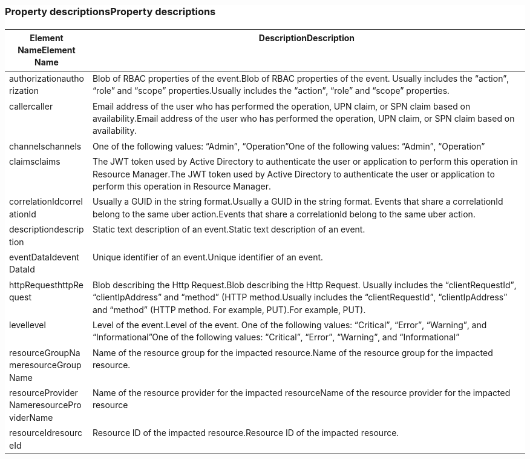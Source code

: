 ### <a name="property-descriptions"></a><span data-ttu-id="b68d7-115">Property descriptions</span><span class="sxs-lookup"><span data-stu-id="b68d7-115">Property descriptions</span></span>
| <span data-ttu-id="b68d7-116">Element Name</span><span class="sxs-lookup"><span data-stu-id="b68d7-116">Element Name</span></span> | <span data-ttu-id="b68d7-117">Description</span><span class="sxs-lookup"><span data-stu-id="b68d7-117">Description</span></span> |
| --- | --- |
| <span data-ttu-id="b68d7-118">authorization</span><span class="sxs-lookup"><span data-stu-id="b68d7-118">authorization</span></span> |<span data-ttu-id="b68d7-119">Blob of RBAC properties of the event.</span><span class="sxs-lookup"><span data-stu-id="b68d7-119">Blob of RBAC properties of the event.</span></span> <span data-ttu-id="b68d7-120">Usually includes the “action”, “role” and “scope” properties.</span><span class="sxs-lookup"><span data-stu-id="b68d7-120">Usually includes the “action”, “role” and “scope” properties.</span></span> |
| <span data-ttu-id="b68d7-121">caller</span><span class="sxs-lookup"><span data-stu-id="b68d7-121">caller</span></span> |<span data-ttu-id="b68d7-122">Email address of the user who has performed the operation, UPN claim, or SPN claim based on availability.</span><span class="sxs-lookup"><span data-stu-id="b68d7-122">Email address of the user who has performed the operation, UPN claim, or SPN claim based on availability.</span></span> |
| <span data-ttu-id="b68d7-123">channels</span><span class="sxs-lookup"><span data-stu-id="b68d7-123">channels</span></span> |<span data-ttu-id="b68d7-124">One of the following values: “Admin”, “Operation”</span><span class="sxs-lookup"><span data-stu-id="b68d7-124">One of the following values: “Admin”, “Operation”</span></span> |
| <span data-ttu-id="b68d7-125">claims</span><span class="sxs-lookup"><span data-stu-id="b68d7-125">claims</span></span> |<span data-ttu-id="b68d7-126">The JWT token used by Active Directory to authenticate the user or application to perform this operation in Resource Manager.</span><span class="sxs-lookup"><span data-stu-id="b68d7-126">The JWT token used by Active Directory to authenticate the user or application to perform this operation in Resource Manager.</span></span> |
| <span data-ttu-id="b68d7-127">correlationId</span><span class="sxs-lookup"><span data-stu-id="b68d7-127">correlationId</span></span> |<span data-ttu-id="b68d7-128">Usually a GUID in the string format.</span><span class="sxs-lookup"><span data-stu-id="b68d7-128">Usually a GUID in the string format.</span></span> <span data-ttu-id="b68d7-129">Events that share a correlationId belong to the same uber action.</span><span class="sxs-lookup"><span data-stu-id="b68d7-129">Events that share a correlationId belong to the same uber action.</span></span> |
| <span data-ttu-id="b68d7-130">description</span><span class="sxs-lookup"><span data-stu-id="b68d7-130">description</span></span> |<span data-ttu-id="b68d7-131">Static text description of an event.</span><span class="sxs-lookup"><span data-stu-id="b68d7-131">Static text description of an event.</span></span> |
| <span data-ttu-id="b68d7-132">eventDataId</span><span class="sxs-lookup"><span data-stu-id="b68d7-132">eventDataId</span></span> |<span data-ttu-id="b68d7-133">Unique identifier of an event.</span><span class="sxs-lookup"><span data-stu-id="b68d7-133">Unique identifier of an event.</span></span> |
| <span data-ttu-id="b68d7-134">httpRequest</span><span class="sxs-lookup"><span data-stu-id="b68d7-134">httpRequest</span></span> |<span data-ttu-id="b68d7-135">Blob describing the Http Request.</span><span class="sxs-lookup"><span data-stu-id="b68d7-135">Blob describing the Http Request.</span></span> <span data-ttu-id="b68d7-136">Usually includes the “clientRequestId”, “clientIpAddress” and “method” (HTTP method.</span><span class="sxs-lookup"><span data-stu-id="b68d7-136">Usually includes the “clientRequestId”, “clientIpAddress” and “method” (HTTP method.</span></span> <span data-ttu-id="b68d7-137">For example, PUT).</span><span class="sxs-lookup"><span data-stu-id="b68d7-137">For example, PUT).</span></span> |
| <span data-ttu-id="b68d7-138">level</span><span class="sxs-lookup"><span data-stu-id="b68d7-138">level</span></span> |<span data-ttu-id="b68d7-139">Level of the event.</span><span class="sxs-lookup"><span data-stu-id="b68d7-139">Level of the event.</span></span> <span data-ttu-id="b68d7-140">One of the following values: “Critical”, “Error”, “Warning”, and “Informational”</span><span class="sxs-lookup"><span data-stu-id="b68d7-140">One of the following values: “Critical”, “Error”, “Warning”, and “Informational”</span></span> |
| <span data-ttu-id="b68d7-141">resourceGroupName</span><span class="sxs-lookup"><span data-stu-id="b68d7-141">resourceGroupName</span></span> |<span data-ttu-id="b68d7-142">Name of the resource group for the impacted resource.</span><span class="sxs-lookup"><span data-stu-id="b68d7-142">Name of the resource group for the impacted resource.</span></span> |
| <span data-ttu-id="b68d7-143">resourceProviderName</span><span class="sxs-lookup"><span data-stu-id="b68d7-143">resourceProviderName</span></span> |<span data-ttu-id="b68d7-144">Name of the resource provider for the impacted resource</span><span class="sxs-lookup"><span data-stu-id="b68d7-144">Name of the resource provider for the impacted resource</span></span> |
| <span data-ttu-id="b68d7-145">resourceId</span><span class="sxs-lookup"><span data-stu-id="b68d7-145">resourceId</span></span> |<span data-ttu-id="b68d7-146">Resource ID of the impacted resource.</span><span class="sxs-lookup"><span data-stu-id="b68d7-146">Resource ID of the impacted resource.</span></span> |